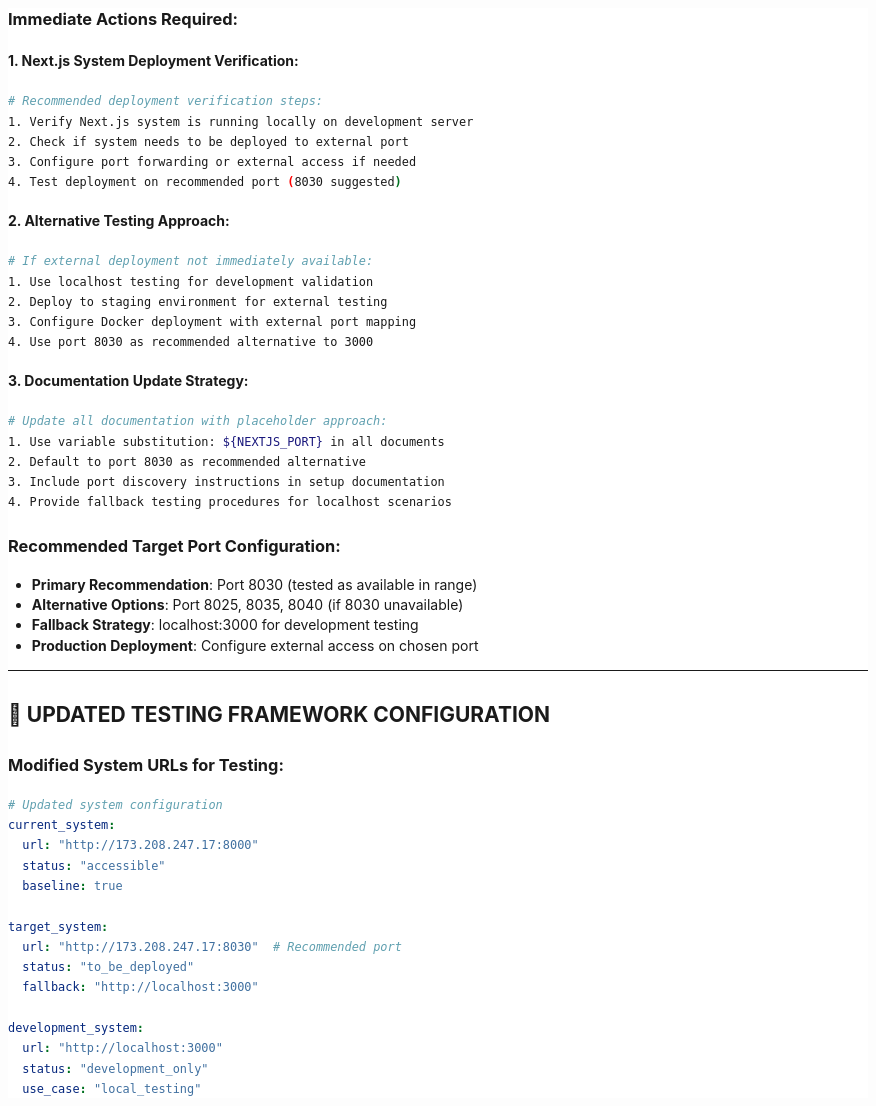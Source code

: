 ### **Immediate Actions Required**:

#### **1. Next.js System Deployment Verification**:
```bash
# Recommended deployment verification steps:
1. Verify Next.js system is running locally on development server
2. Check if system needs to be deployed to external port
3. Configure port forwarding or external access if needed
4. Test deployment on recommended port (8030 suggested)
```

#### **2. Alternative Testing Approach**:
```bash
# If external deployment not immediately available:
1. Use localhost testing for development validation
2. Deploy to staging environment for external testing
3. Configure Docker deployment with external port mapping
4. Use port 8030 as recommended alternative to 3000
```

#### **3. Documentation Update Strategy**:
```bash
# Update all documentation with placeholder approach:
1. Use variable substitution: ${NEXTJS_PORT} in all documents
2. Default to port 8030 as recommended alternative
3. Include port discovery instructions in setup documentation
4. Provide fallback testing procedures for localhost scenarios
```

### **Recommended Target Port Configuration**:
- **Primary Recommendation**: Port 8030 (tested as available in range)
- **Alternative Options**: Port 8025, 8035, 8040 (if 8030 unavailable)
- **Fallback Strategy**: localhost:3000 for development testing
- **Production Deployment**: Configure external access on chosen port

---

## 🔧 UPDATED TESTING FRAMEWORK CONFIGURATION

### **Modified System URLs for Testing**:
```yaml
# Updated system configuration
current_system:
  url: "http://173.208.247.17:8000"
  status: "accessible"
  baseline: true

target_system:
  url: "http://173.208.247.17:8030"  # Recommended port
  status: "to_be_deployed"
  fallback: "http://localhost:3000"
  
development_system:
  url: "http://localhost:3000"
  status: "development_only"
  use_case: "local_testing"
```
